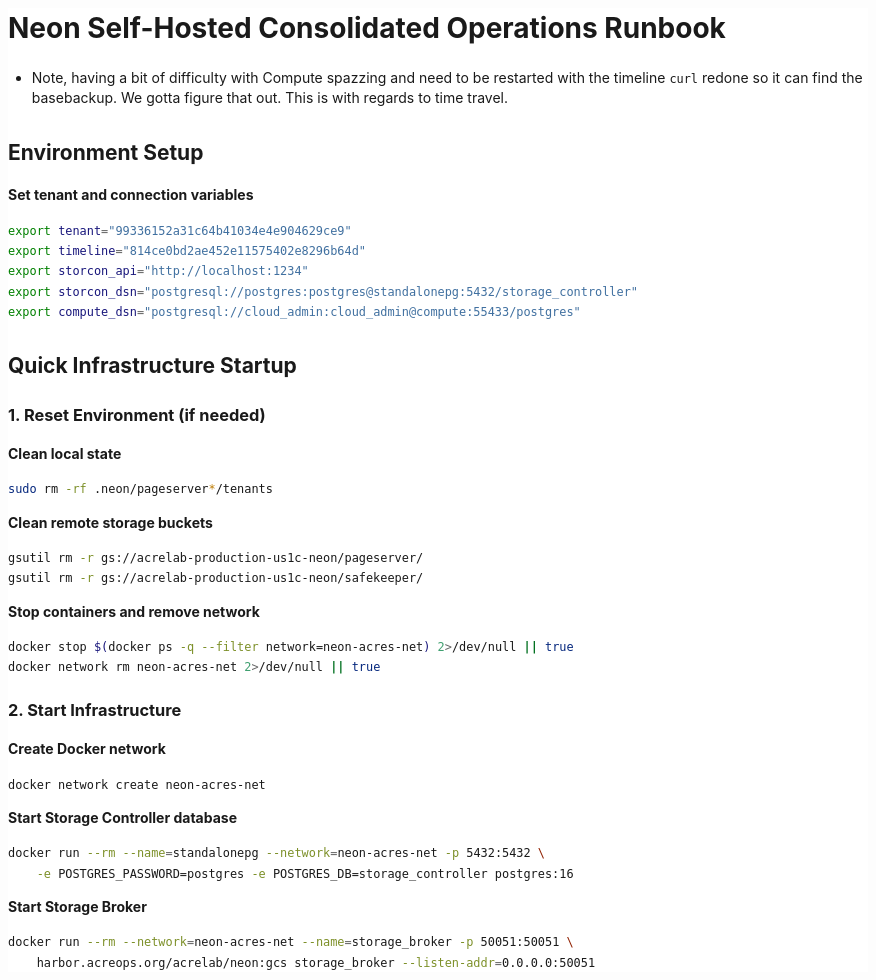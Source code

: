 # Neon Self-Hosted Consolidated Operations Runbook

- Note, having a bit of difficulty with Compute spazzing and need to be restarted with the timeline `curl` redone so it can find the basebackup. We gotta figure that out. This is with regards to time travel.

## Environment Setup

**Set tenant and connection variables**
```bash
export tenant="99336152a31c64b41034e4e904629ce9"
export timeline="814ce0bd2ae452e11575402e8296b64d"
export storcon_api="http://localhost:1234"
export storcon_dsn="postgresql://postgres:postgres@standalonepg:5432/storage_controller"
export compute_dsn="postgresql://cloud_admin:cloud_admin@compute:55433/postgres"
```

## Quick Infrastructure Startup

### 1. Reset Environment (if needed)

**Clean local state**
```bash
sudo rm -rf .neon/pageserver*/tenants
```

**Clean remote storage buckets**
```bash
gsutil rm -r gs://acrelab-production-us1c-neon/pageserver/
gsutil rm -r gs://acrelab-production-us1c-neon/safekeeper/
```

**Stop containers and remove network**
```bash
docker stop $(docker ps -q --filter network=neon-acres-net) 2>/dev/null || true
docker network rm neon-acres-net 2>/dev/null || true
```

### 2. Start Infrastructure

**Create Docker network**
```bash
docker network create neon-acres-net
```

**Start Storage Controller database**
```bash
docker run --rm --name=standalonepg --network=neon-acres-net -p 5432:5432 \
    -e POSTGRES_PASSWORD=postgres -e POSTGRES_DB=storage_controller postgres:16
```

**Start Storage Broker**
```bash
docker run --rm --network=neon-acres-net --name=storage_broker -p 50051:50051 \
    harbor.acreops.org/acrelab/neon:gcs storage_broker --listen-addr=0.0.0.0:50051
```
